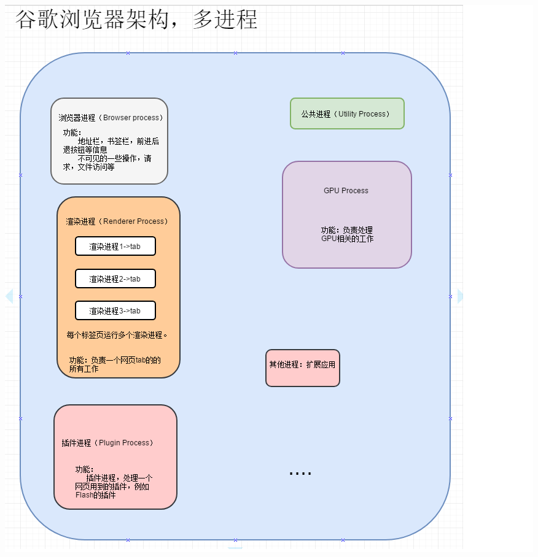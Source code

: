 ![image](https://github.com/caihaihong/caihaihong.github.io/blob/master/imgs/broswer/72.png?raw=true) 